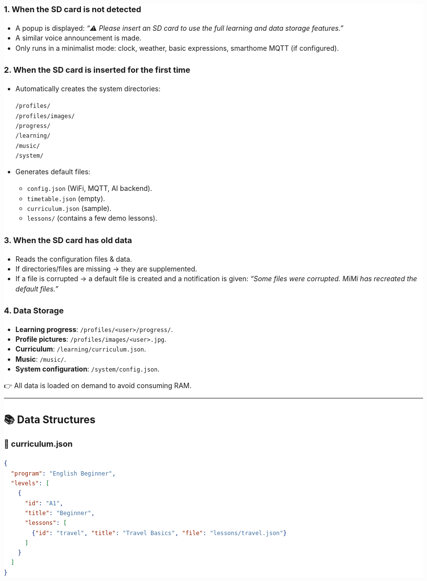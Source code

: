 ### 1. When the **SD card is not detected**

* A popup is displayed: *“⚠️ Please insert an SD card to use the full learning and data storage features.”*
* A similar voice announcement is made.
* Only runs in a minimalist mode: clock, weather, basic expressions, smarthome MQTT (if configured).

### 2. When the **SD card is inserted for the first time**

* Automatically creates the system directories:

  ```
  /profiles/
  /profiles/images/
  /progress/
  /learning/
  /music/
  /system/
  ```
* Generates default files:

  * `config.json` (WiFi, MQTT, AI backend).
  * `timetable.json` (empty).
  * `curriculum.json` (sample).
  * `lessons/` (contains a few demo lessons).

### 3. When the **SD card has old data**

* Reads the configuration files & data.
* If directories/files are missing → they are supplemented.
* If a file is corrupted → a default file is created and a notification is given: *“Some files were corrupted. MiMi has recreated the default files.”*

### 4. Data Storage

* **Learning progress**: `/profiles/<user>/progress/`.
* **Profile pictures**: `/profiles/images/<user>.jpg`.
* **Curriculum**: `/learning/curriculum.json`.
* **Music**: `/music/`.
* **System configuration**: `/system/config.json`.

👉 All data is loaded on demand to avoid consuming RAM.

---

## 📚 Data Structures

### 📖 curriculum.json

```json
{
  "program": "English Beginner",
  "levels": [
    {
      "id": "A1",
      "title": "Beginner",
      "lessons": [
        {"id": "travel", "title": "Travel Basics", "file": "lessons/travel.json"}
      ]
    }
  ]
}
```
